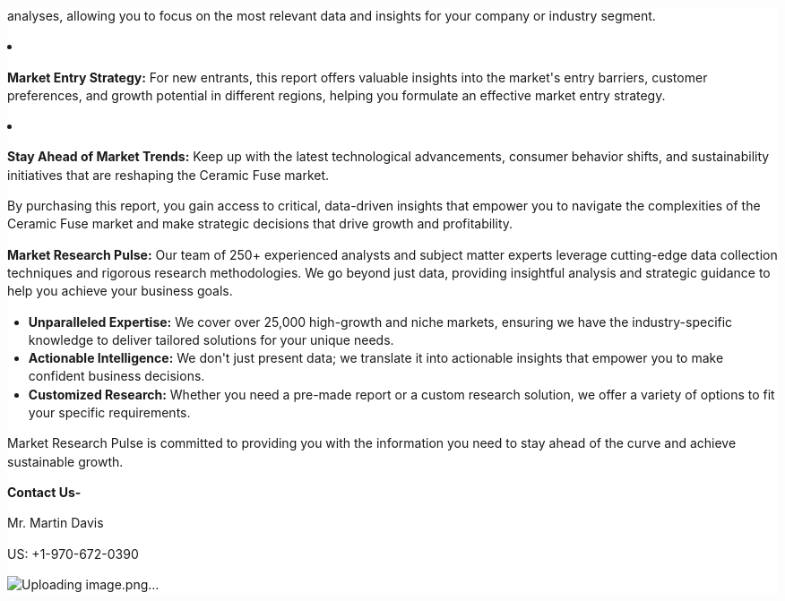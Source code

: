 analyses, allowing you to focus on the most relevant data and insights for your company or industry segment.</p></li><li><p><strong>Market Entry Strategy:</strong> For new entrants, this report offers valuable insights into the market's entry barriers, customer preferences, and growth potential in different regions, helping you formulate an effective market entry strategy.</p></li><li><p><strong>Stay Ahead of Market Trends:</strong> Keep up with the latest technological advancements, consumer behavior shifts, and sustainability initiatives that are reshaping the Ceramic Fuse market.</p></li></ol><p>By purchasing this report, you gain access to critical, data-driven insights that empower you to navigate the complexities of the Ceramic Fuse market and make strategic decisions that drive growth and profitability.</p><p><strong>Market Research Pulse:</strong>&nbsp;Our team of 250+ experienced analysts and subject matter experts leverage cutting-edge data collection techniques and rigorous research methodologies. We go beyond just data, providing insightful analysis and strategic guidance to help you achieve your business goals.</p><ul><li><strong>Unparalleled Expertise:</strong>&nbsp;We cover over 25,000 high-growth and niche markets, ensuring we have the industry-specific knowledge to deliver tailored solutions for your unique needs.</li><li><strong>Actionable Intelligence:</strong>&nbsp;We don't just present data; we translate it into actionable insights that empower you to make confident business decisions.</li><li><strong>Customized Research:</strong>&nbsp;Whether you need a pre-made report or a custom research solution, we offer a variety of options to fit your specific requirements.</li></ul><p>Market Research Pulse is committed to providing you with the information you need to stay ahead of the curve and achieve sustainable growth.</p><p><strong>Contact Us-</strong></p><p>Mr. Martin Davis</p><p>US: +1-970-672-0390</p>
![Uploading image.png…]()
